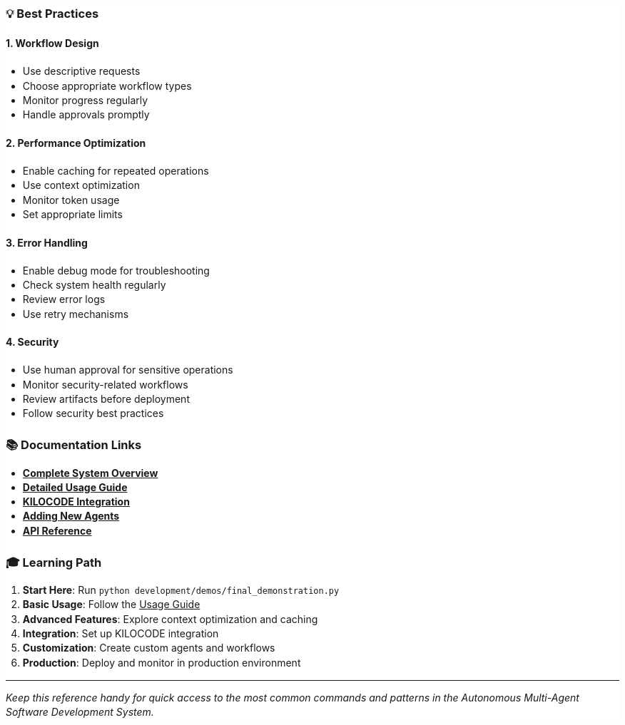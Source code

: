 ### 💡 Best Practices

#### 1. **Workflow Design**
- Use descriptive requests
- Choose appropriate workflow types
- Monitor progress regularly
- Handle approvals promptly

#### 2. **Performance Optimization**
- Enable caching for repeated operations
- Use context optimization
- Monitor token usage
- Set appropriate limits

#### 3. **Error Handling**
- Enable debug mode for troubleshooting
- Check system health regularly
- Review error logs
- Use retry mechanisms

#### 4. **Security**
- Use human approval for sensitive operations
- Monitor security-related workflows
- Review artifacts before deployment
- Follow security best practices

### 📚 Documentation Links

- **[Complete System Overview](docs/SYSTEM_OVERVIEW.md)**
- **[Detailed Usage Guide](docs/guides/USAGE_GUIDE.md)**
- **[KILOCODE Integration](docs/guides/KILOCODE_INTEGRATION.md)**
- **[Adding New Agents](docs/guides/ADDING_NEW_AGENTS.md)**
- **[API Reference](docs/api/API_REFERENCE.md)**

### 🎓 Learning Path

1. **Start Here**: Run `python development/demos/final_demonstration.py`
2. **Basic Usage**: Follow the [Usage Guide](docs/guides/USAGE_GUIDE.md)
3. **Advanced Features**: Explore context optimization and caching
4. **Integration**: Set up KILOCODE integration
5. **Customization**: Create custom agents and workflows
6. **Production**: Deploy and monitor in production environment

---

*Keep this reference handy for quick access to the most common commands and patterns in the Autonomous Multi-Agent Software Development System.*
